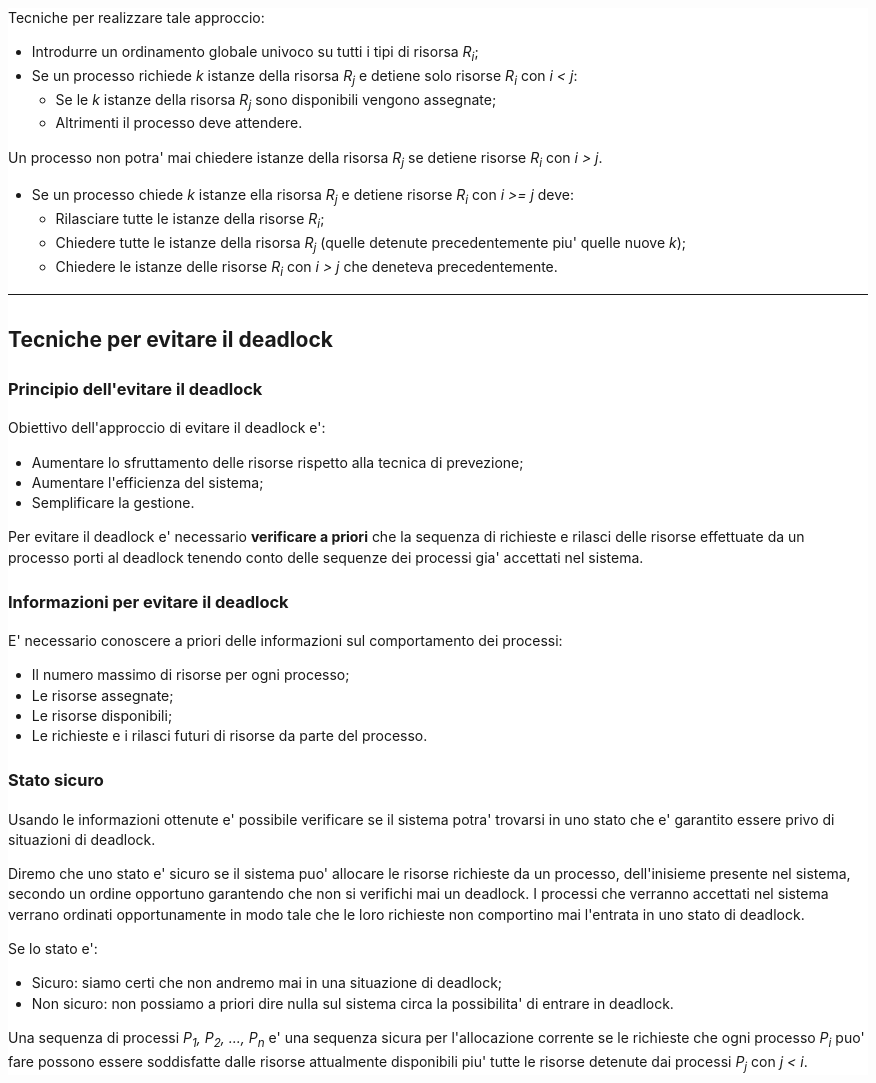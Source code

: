 Tecniche per realizzare tale approccio:
* Introdurre un ordinamento globale univoco su tutti i tipi di risorsa *R<sub>i</sub>*;
* Se un processo richiede *k* istanze della risorsa *R<sub>j</sub>* e detiene solo risorse *R<sub>i</sub>* con *i < j*:
  * Se le *k* istanze della risorsa *R<sub>j</sub>* sono disponibili vengono assegnate;
  * Altrimenti il processo deve attendere.

Un processo non potra' mai chiedere istanze della risorsa *R<sub>j</sub>* se detiene risorse *R<sub>i</sub>* con *i > j*.

* Se un processo chiede *k* istanze ella risorsa *R<sub>j</sub>* e detiene risorse *R<sub>i</sub>* con *i >= j* deve:
  * Rilasciare tutte le istanze della risorse *R<sub>i</sub>*;
  * Chiedere tutte le istanze della risorsa *R<sub>j</sub>* (quelle detenute precedentemente piu' quelle nuove *k*);
  * Chiedere le istanze delle risorse *R<sub>i</sub>* con *i > j* che deneteva precedentemente.

___

## Tecniche per evitare il deadlock

### Principio dell'evitare il deadlock
Obiettivo dell'approccio di evitare il deadlock e':
* Aumentare lo sfruttamento delle risorse rispetto alla tecnica di prevezione;
* Aumentare l'efficienza del sistema;
* Semplificare la gestione.

Per evitare il deadlock e' necessario **verificare a priori** che la sequenza di richieste e rilasci delle risorse effettuate da un processo porti al deadlock tenendo conto delle sequenze dei processi gia' accettati nel sistema.

### Informazioni per evitare il deadlock
E' necessario conoscere a priori delle informazioni sul comportamento dei processi:
* Il numero massimo di risorse per ogni processo;
* Le risorse assegnate;
* Le risorse disponibili;
* Le richieste e i rilasci futuri di risorse da parte del processo.

### Stato sicuro
Usando le informazioni ottenute e' possibile verificare se il sistema potra' trovarsi in uno stato che e' garantito essere privo di situazioni di deadlock.

Diremo che uno stato e' sicuro se il sistema puo' allocare le risorse richieste da un processo, dell'inisieme presente nel sistema, secondo un ordine opportuno garantendo che non si verifichi mai un deadlock. I processi che verranno accettati nel sistema verrano ordinati opportunamente in modo tale che le loro richieste non comportino mai l'entrata in uno stato di deadlock.

Se lo stato e':
* Sicuro: siamo certi che non andremo mai in una situazione di deadlock;
* Non sicuro: non possiamo a priori dire nulla sul sistema circa la possibilita' di entrare in deadlock.

Una sequenza di processi *P<sub>1</sub>, P<sub>2</sub>, ..., P<sub>n</sub>* e' una sequenza sicura per l'allocazione corrente se le richieste che ogni processo *P<sub>i</sub>* puo' fare possono essere soddisfatte dalle risorse attualmente disponibili piu' tutte le risorse detenute dai processi *P<sub>j</sub>* con *j < i*.
